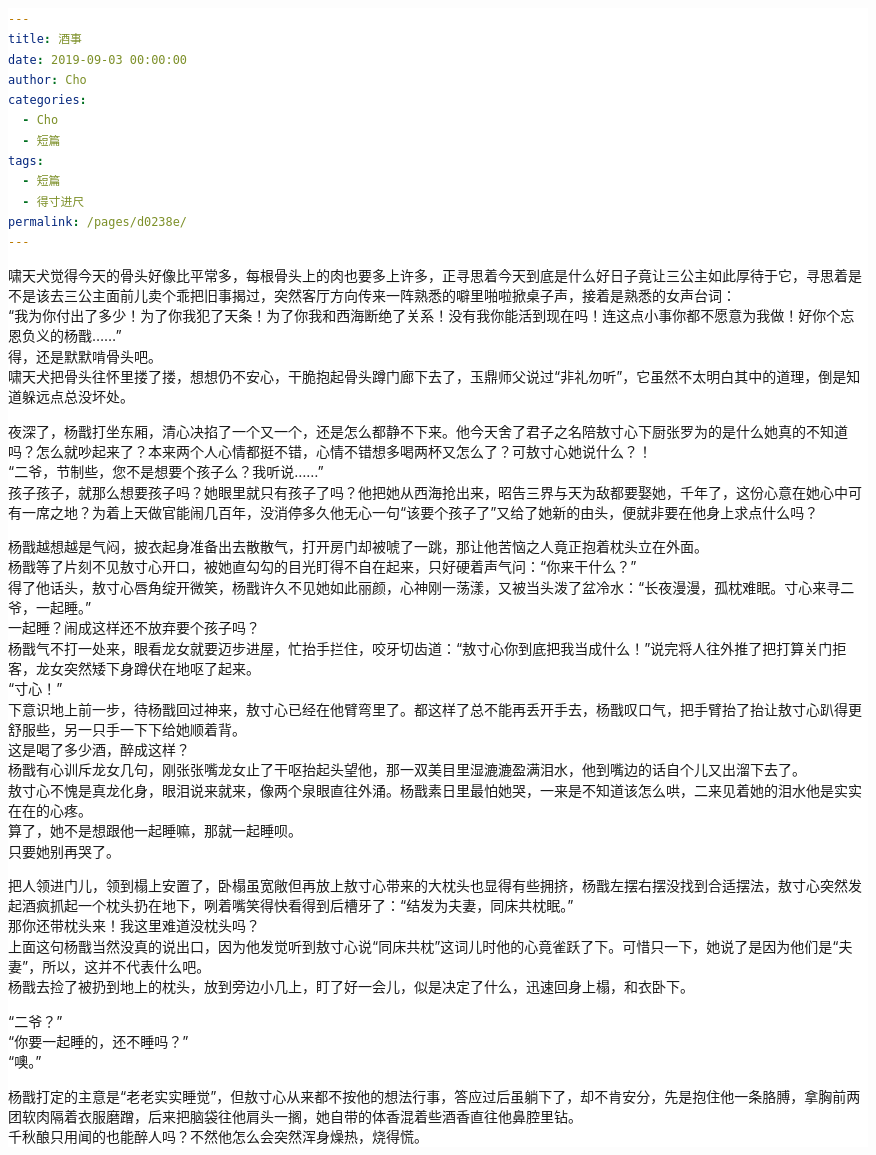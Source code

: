 ```yaml
---
title: 酒事
date: 2019-09-03 00:00:00
author: Cho
categories: 
  - Cho
  - 短篇
tags: 
  - 短篇
  - 得寸进尺
permalink: /pages/d0238e/
---
```

  
啸天犬觉得今天的骨头好像比平常多，每根骨头上的肉也要多上许多，正寻思着今天到底是什么好日子竟让三公主如此厚待于它，寻思着是不是该去三公主面前儿卖个乖把旧事揭过，突然客厅方向传来一阵熟悉的噼里啪啦掀桌子声，接着是熟悉的女声台词：  
“我为你付出了多少！为了你我犯了天条！为了你我和西海断绝了关系！没有我你能活到现在吗！连这点小事你都不愿意为我做！好你个忘恩负义的杨戬……”  
得，还是默默啃骨头吧。  
啸天犬把骨头往怀里搂了搂，想想仍不安心，干脆抱起骨头蹲门廊下去了，玉鼎师父说过“非礼勿听”，它虽然不太明白其中的道理，倒是知道躲远点总没坏处。  
  
夜深了，杨戬打坐东厢，清心决掐了一个又一个，还是怎么都静不下来。他今天舍了君子之名陪敖寸心下厨张罗为的是什么她真的不知道吗？怎么就吵起来了？本来两个人心情都挺不错，心情不错想多喝两杯又怎么了？可敖寸心她说什么？！  
“二爷，节制些，您不是想要个孩子么？我听说……”  
孩子孩子，就那么想要孩子吗？她眼里就只有孩子了吗？他把她从西海抢出来，昭告三界与天为敌都要娶她，千年了，这份心意在她心中可有一席之地？为着上天做官能闹几百年，没消停多久他无心一句“该要个孩子了”又给了她新的由头，便就非要在他身上求点什么吗？  
  
杨戬越想越是气闷，披衣起身准备出去散散气，打开房门却被唬了一跳，那让他苦恼之人竟正抱着枕头立在外面。  
杨戬等了片刻不见敖寸心开口，被她直勾勾的目光盯得不自在起来，只好硬着声气问：“你来干什么？”  
得了他话头，敖寸心唇角绽开微笑，杨戬许久不见她如此丽颜，心神刚一荡漾，又被当头泼了盆冷水：“长夜漫漫，孤枕难眠。寸心来寻二爷，一起睡。”  
一起睡？闹成这样还不放弃要个孩子吗？  
杨戬气不打一处来，眼看龙女就要迈步进屋，忙抬手拦住，咬牙切齿道：“敖寸心你到底把我当成什么！”说完将人往外推了把打算关门拒客，龙女突然矮下身蹲伏在地呕了起来。  
“寸心！”  
下意识地上前一步，待杨戬回过神来，敖寸心已经在他臂弯里了。都这样了总不能再丢开手去，杨戬叹口气，把手臂抬了抬让敖寸心趴得更舒服些，另一只手一下下给她顺着背。  
这是喝了多少酒，醉成这样？  
杨戬有心训斥龙女几句，刚张张嘴龙女止了干呕抬起头望他，那一双美目里湿漉漉盈满泪水，他到嘴边的话自个儿又出溜下去了。  
敖寸心不愧是真龙化身，眼泪说来就来，像两个泉眼直往外涌。杨戬素日里最怕她哭，一来是不知道该怎么哄，二来见着她的泪水他是实实在在的心疼。  
算了，她不是想跟他一起睡嘛，那就一起睡呗。  
只要她别再哭了。  
  
把人领进门儿，领到榻上安置了，卧榻虽宽敞但再放上敖寸心带来的大枕头也显得有些拥挤，杨戬左摆右摆没找到合适摆法，敖寸心突然发起酒疯抓起一个枕头扔在地下，咧着嘴笑得快看得到后槽牙了：“结发为夫妻，同床共枕眠。”  
那你还带枕头来！我这里难道没枕头吗？  
上面这句杨戬当然没真的说出口，因为他发觉听到敖寸心说“同床共枕”这词儿时他的心竟雀跃了下。可惜只一下，她说了是因为他们是“夫妻”，所以，这并不代表什么吧。  
杨戬去捡了被扔到地上的枕头，放到旁边小几上，盯了好一会儿，似是决定了什么，迅速回身上榻，和衣卧下。  
  
“二爷？”  
“你要一起睡的，还不睡吗？”  
“噢。”  
  
杨戬打定的主意是“老老实实睡觉”，但敖寸心从来都不按他的想法行事，答应过后虽躺下了，却不肯安分，先是抱住他一条胳膊，拿胸前两团软肉隔着衣服磨蹭，后来把脑袋往他肩头一搁，她自带的体香混着些酒香直往他鼻腔里钻。  
千秋酿只用闻的也能醉人吗？不然他怎么会突然浑身燥热，烧得慌。  
  